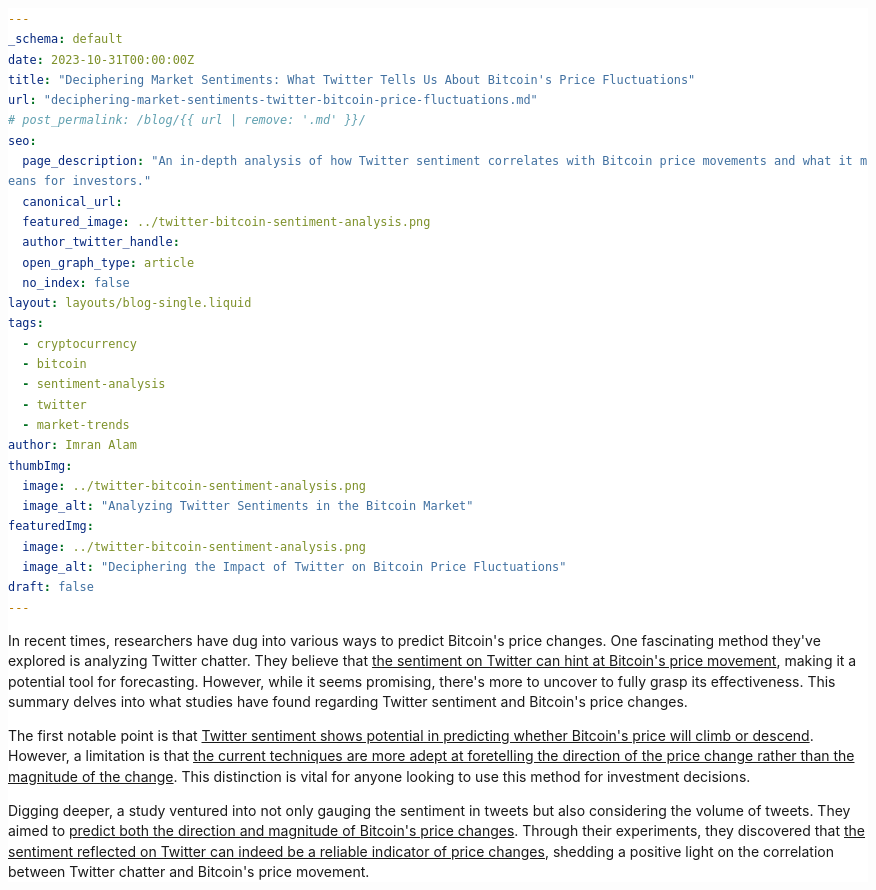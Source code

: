 ```yaml
---
_schema: default
date: 2023-10-31T00:00:00Z
title: "Deciphering Market Sentiments: What Twitter Tells Us About Bitcoin's Price Fluctuations"
url: "deciphering-market-sentiments-twitter-bitcoin-price-fluctuations.md"
# post_permalink: /blog/{{ url | remove: '.md' }}/
seo:
  page_description: "An in-depth analysis of how Twitter sentiment correlates with Bitcoin price movements and what it means for investors."
  canonical_url:
  featured_image: ../twitter-bitcoin-sentiment-analysis.png
  author_twitter_handle:
  open_graph_type: article
  no_index: false
layout: layouts/blog-single.liquid
tags:
  - cryptocurrency
  - bitcoin
  - sentiment-analysis
  - twitter
  - market-trends
author: Imran Alam
thumbImg:
  image: ../twitter-bitcoin-sentiment-analysis.png
  image_alt: "Analyzing Twitter Sentiments in the Bitcoin Market"
featuredImg:
  image: ../twitter-bitcoin-sentiment-analysis.png
  image_alt: "Deciphering the Impact of Twitter on Bitcoin Price Fluctuations"
draft: false
---
```





In recent times, researchers have dug into various ways to predict Bitcoin's price changes. One fascinating method they've explored is analyzing Twitter chatter. They believe that [the sentiment on Twitter can hint at Bitcoin's price movement](https://jfin-swufe.springeropen.com/articles/10.1186/s40854-022-00352-7), making it a potential tool for forecasting. However, while it seems promising, there's more to uncover to fully grasp its effectiveness. This summary delves into what studies have found regarding Twitter sentiment and Bitcoin's price changes.

The first notable point is that [Twitter sentiment shows potential in predicting whether Bitcoin's price will climb or descend](https://jfin-swufe.springeropen.com/articles/10.1186/s40854-022-00352-7). However, a limitation is that [the current techniques are more adept at foretelling the direction of the price change rather than the magnitude of the change](https://jfin-swufe.springeropen.com/articles/10.1186/s40854-022-00352-7). This distinction is vital for anyone looking to use this method for investment decisions.

Digging deeper, a study ventured into not only gauging the sentiment in tweets but also considering the volume of tweets. They aimed to [predict both the direction and magnitude of Bitcoin's price changes](https://jfin-swufe.springeropen.com/articles/10.1186/s40854-022-00352-7). Through their experiments, they discovered that [the sentiment reflected on Twitter can indeed be a reliable indicator of price changes](https://jfin-swufe.springeropen.com/articles/10.1186/s40854-022-00352-7), shedding a positive light on the correlation between Twitter chatter and Bitcoin's price movement.
